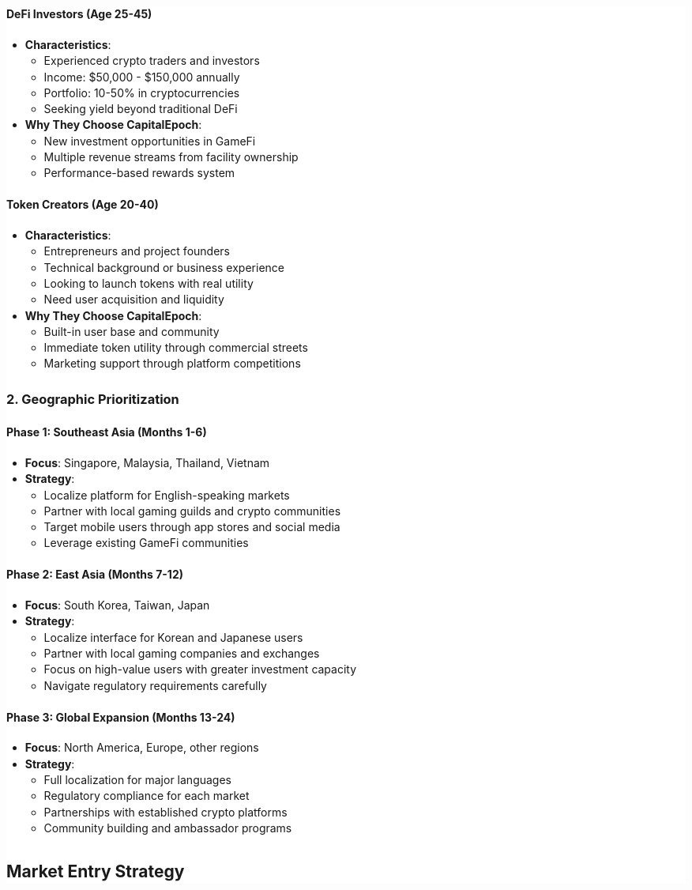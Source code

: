 #### **DeFi Investors (Age 25-45)**
- **Characteristics**:
  - Experienced crypto traders and investors
  - Income: $50,000 - $150,000 annually
  - Portfolio: 10-50% in cryptocurrencies
  - Seeking yield beyond traditional DeFi
- **Why They Choose CapitalEpoch**:
  - New investment opportunities in GameFi
  - Multiple revenue streams from facility ownership
  - Performance-based rewards system

#### **Token Creators (Age 20-40)**
- **Characteristics**:
  - Entrepreneurs and project founders
  - Technical background or business experience
  - Looking to launch tokens with real utility
  - Need user acquisition and liquidity
- **Why They Choose CapitalEpoch**:
  - Built-in user base and community
  - Immediate token utility through commercial streets
  - Marketing support through platform competitions

### 2. **Geographic Prioritization**

#### **Phase 1: Southeast Asia (Months 1-6)**
- **Focus**: Singapore, Malaysia, Thailand, Vietnam
- **Strategy**:
  - Localize platform for English-speaking markets
  - Partner with local gaming guilds and crypto communities
  - Target mobile users through app stores and social media
  - Leverage existing GameFi communities

#### **Phase 2: East Asia (Months 7-12)**
- **Focus**: South Korea, Taiwan, Japan
- **Strategy**:
  - Localize interface for Korean and Japanese users
  - Partner with local gaming companies and exchanges
  - Focus on high-value users with greater investment capacity
  - Navigate regulatory requirements carefully

#### **Phase 3: Global Expansion (Months 13-24)**
- **Focus**: North America, Europe, other regions
- **Strategy**:
  - Full localization for major languages
  - Regulatory compliance for each market
  - Partnerships with established crypto platforms
  - Community building and ambassador programs

## Market Entry Strategy
